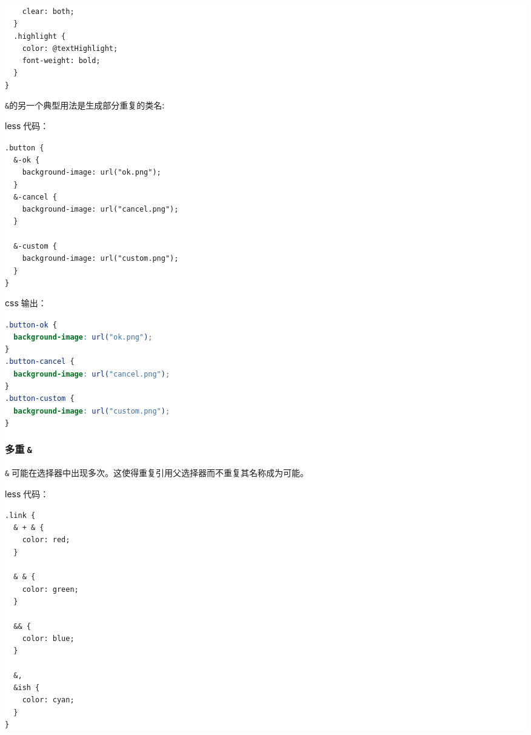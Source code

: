 ```less
    clear: both;
  }
  .highlight {
    color: @textHighlight;
    font-weight: bold;
  }
}
```

`&`的另一个典型用法是生成部分重复的类名:

less 代码：

```less
.button {
  &-ok {
    background-image: url("ok.png");
  }
  &-cancel {
    background-image: url("cancel.png");
  }

  &-custom {
    background-image: url("custom.png");
  }
}
```

css 输出：

```css
.button-ok {
  background-image: url("ok.png");
}
.button-cancel {
  background-image: url("cancel.png");
}
.button-custom {
  background-image: url("custom.png");
}
```

### 多重 `&`

`&` 可能在选择器中出现多次。这使得重复引用父选择器而不重复其名称成为可能。

less 代码：

```less
.link {
  & + & {
    color: red;
  }

  & & {
    color: green;
  }

  && {
    color: blue;
  }

  &,
  &ish {
    color: cyan;
  }
}
```